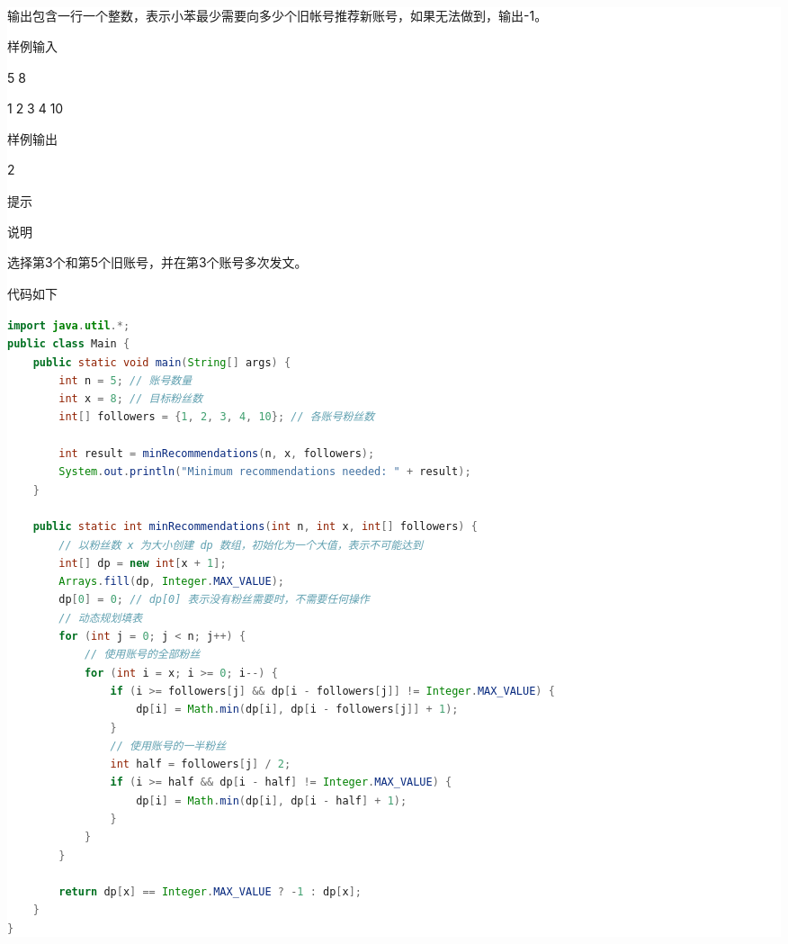 输出包含一行一个整数，表示小苯最少需要向多少个旧帐号推荐新账号，如果无法做到，输出-1。

样例输入

5 8

1 2 3 4 10

样例输出

2

提示

说明

选择第3个和第5个旧账号，并在第3个账号多次发文。

代码如下

```java
import java.util.*;
public class Main {
    public static void main(String[] args) {
        int n = 5; // 账号数量
        int x = 8; // 目标粉丝数
        int[] followers = {1, 2, 3, 4, 10}; // 各账号粉丝数

        int result = minRecommendations(n, x, followers);
        System.out.println("Minimum recommendations needed: " + result);
    }

    public static int minRecommendations(int n, int x, int[] followers) {
        // 以粉丝数 x 为大小创建 dp 数组，初始化为一个大值，表示不可能达到
        int[] dp = new int[x + 1];
        Arrays.fill(dp, Integer.MAX_VALUE);
        dp[0] = 0; // dp[0] 表示没有粉丝需要时，不需要任何操作
        // 动态规划填表
        for (int j = 0; j < n; j++) {
            // 使用账号的全部粉丝
            for (int i = x; i >= 0; i--) {
                if (i >= followers[j] && dp[i - followers[j]] != Integer.MAX_VALUE) {
                    dp[i] = Math.min(dp[i], dp[i - followers[j]] + 1);
                }
                // 使用账号的一半粉丝
                int half = followers[j] / 2;
                if (i >= half && dp[i - half] != Integer.MAX_VALUE) {
                    dp[i] = Math.min(dp[i], dp[i - half] + 1);
                }
            }
        }

        return dp[x] == Integer.MAX_VALUE ? -1 : dp[x];
    }
}
```
